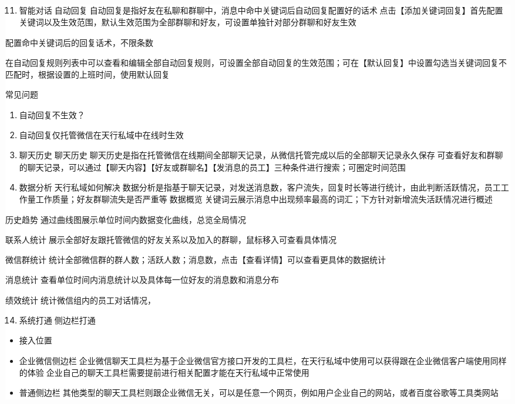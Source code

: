 
11. 智能对话
自动回复
自动回复是指好友在私聊和群聊中，消息中命中关键词后自动回复配置好的话术
点击【添加关键词回复】首先配置关键词以及生效范围，默认生效范围为全部群聊和好友，可设置单独针对部分群聊和好友生效


 配置命中关键词后的回复话术，不限条数


 在自动回复规则列表中可以查看和编辑全部自动回复规则，可设置全部自动回复的生效范围；可在【默认回复】中设置勾选当关键词回复不匹配时，根据设置的上班时间，使用默认回复


常见问题
1. 自动回复不生效？
  1. 自动回复仅托管微信在天行私域中在线时生效


12. 聊天历史
聊天历史
聊天历史是指在托管微信在线期间全部聊天记录，从微信托管完成以后的全部聊天记录永久保存
可查看好友和群聊的聊天记录，可以通过【聊天内容】【好友或群聊名】【发消息的员工】三种条件进行搜索；可圈定时间范围


13. 数据分析
天行私域如何解决
数据分析是指基于聊天记录，对发送消息数，客户流失，回复时长等进行统计，由此判断活跃情况，员工工作量工作质量；好友群聊流失是否严重等
数据概览
关键词云展示消息中出现频率最高的词汇；下方针对新增流失活跃情况进行概述

历史趋势
通过曲线图展示单位时间内数据变化曲线，总览全局情况

联系人统计
展示全部好友跟托管微信的好友关系以及加入的群聊，鼠标移入可查看具体情况


微信群统计
统计全部微信群的群人数；活跃人数；消息数，点击【查看详情】可以查看更具体的数据统计


消息统计
查看单位时间内消息统计以及具体每一位好友的消息数和消息分布

 绩效统计
统计微信组内的员工对话情况，



14. 系统打通
侧边栏打通
- 接入位置


- 企业微信侧边栏
企业微信聊天工具栏为基于企业微信官方接口开发的工具栏，在天行私域中使用可以获得跟在企业微信客户端使用同样的体验
企业自己的聊天工具栏需要提前进行相关配置才能在天行私域中正常使用
- 普通侧边栏
其他类型的聊天工具栏则跟企业微信无关，可以是任意一个网页，例如用户企业自己的网站，或者百度谷歌等工具类网站
